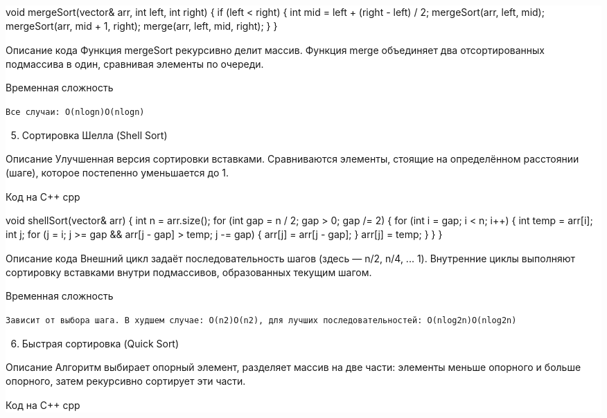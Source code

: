 void mergeSort(vector<int>& arr, int left, int right) {
    if (left < right) {
        int mid = left + (right - left) / 2;
        mergeSort(arr, left, mid);
        mergeSort(arr, mid + 1, right);
        merge(arr, left, mid, right);
    }
}

Описание кода
Функция mergeSort рекурсивно делит массив. Функция merge объединяет два отсортированных подмассива в один, сравнивая элементы по очереди.

Временная сложность

    Все случаи: O(nlog⁡n)O(nlogn)

5. Сортировка Шелла (Shell Sort)

Описание
Улучшенная версия сортировки вставками. Сравниваются элементы, стоящие на определённом расстоянии (шаге), которое постепенно уменьшается до 1.

Код на C++
cpp

void shellSort(vector<int>& arr) {
    int n = arr.size();
    for (int gap = n / 2; gap > 0; gap /= 2) {
        for (int i = gap; i < n; i++) {
            int temp = arr[i];
            int j;
            for (j = i; j >= gap && arr[j - gap] > temp; j -= gap) {
                arr[j] = arr[j - gap];
            }
            arr[j] = temp;
        }
    }
}

Описание кода
Внешний цикл задаёт последовательность шагов (здесь — n/2, n/4, ... 1). Внутренние циклы выполняют сортировку вставками внутри подмассивов, образованных текущим шагом.

Временная сложность

    Зависит от выбора шага. В худшем случае: O(n2)O(n2), для лучших последовательностей: O(nlog⁡2n)O(nlog2n)

6. Быстрая сортировка (Quick Sort)

Описание
Алгоритм выбирает опорный элемент, разделяет массив на две части: элементы меньше опорного и больше опорного, затем рекурсивно сортирует эти части.

Код на C++
cpp
